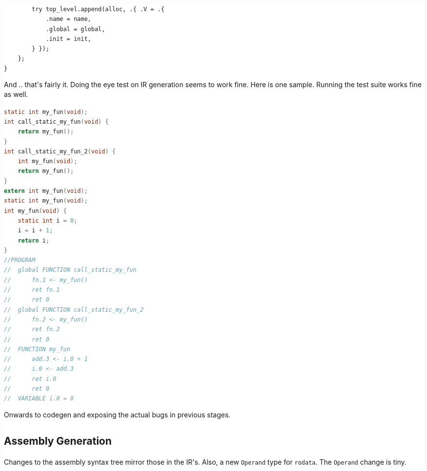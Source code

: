 ```zig
        try top_level.append(alloc, .{ .V = .{
            .name = name,
            .global = global,
            .init = init,
        } });
    };
}
```

And .. that's fairly it. Doing the eye test on IR generation seems to work fine. Here is one sample. Running the test suite works fine as well.

```c
static int my_fun(void);
int call_static_my_fun(void) {
    return my_fun();
}
int call_static_my_fun_2(void) {
    int my_fun(void);
    return my_fun();
}
extern int my_fun(void);
static int my_fun(void);
int my_fun(void) {
    static int i = 0;
    i = i + 1;
    return i;
}
//PROGRAM
//	global FUNCTION call_static_my_fun
//		fn.1 <- my_fun()
//		ret fn.1
//		ret 0
//	global FUNCTION call_static_my_fun_2
//		fn.2 <- my_fun()
//		ret fn.2
//		ret 0
//	FUNCTION my_fun
//		add.3 <- i.0 + 1
//		i.0 <- add.3
//		ret i.0
//		ret 0
//	VARIABLE i.0 = 0
```

Onwards to codegen and exposing the actual bugs in previous stages.

## Assembly Generation

Changes to the assembly syntax tree mirror those in the IR's. Also, a new `Operand` type for `rodata`. The `Operand` change is tiny.
